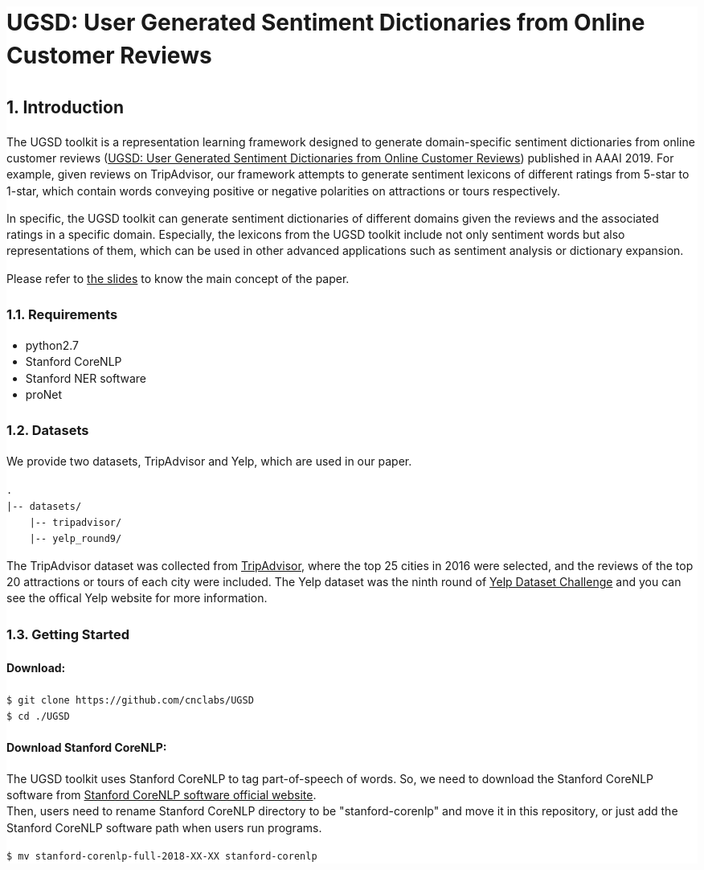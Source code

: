 # UGSD: User Generated Sentiment Dictionaries from Online Customer Reviews
## 1. Introduction
The UGSD toolkit is a representation learning framework designed to generate domain-specific sentiment dictionaries from online customer reviews ([UGSD: User Generated Sentiment Dictionaries from Online Customer Reviews]()) published in AAAI 2019. For example, given reviews on TripAdvisor, our framework attempts to generate sentiment lexicons of different ratings from 5-star to 1-star, which contain words conveying positive or negative polarities on attractions or tours respectively.

In specific, the UGSD toolkit can generate sentiment dictionaries of different domains given the reviews and the associated ratings in a specific domain. Especially, the lexicons from the UGSD toolkit include not only sentiment words but also representations of them, which can be used in other advanced applications such as sentiment analysis or dictionary expansion.

Please refer to [the slides](https://www.slideshare.net/ChunHsiangWang/ugsdaaai2019-122772010) to know the main concept of the paper.

### 1.1. Requirements
- python2.7
- Stanford CoreNLP
- Stanford NER software
- proNet

### 1.2. Datasets
We provide two datasets, TripAdvisor and Yelp, which are used in our paper.

```
.
|-- datasets/
    |-- tripadvisor/
    |-- yelp_round9/
```

The TripAdvisor dataset was collected from [TripAdvisor](https://www.tripadvisor.com), where the top 25 cities in 2016 were selected, and the reviews of the top 20 attractions or tours of each city were included. The Yelp dataset was the ninth round of [Yelp Dataset Challenge](https://www.yelp.com/dataset/challenge) and you can see the offical Yelp website for more information.

### 1.3. Getting Started
#### Download:
```
$ git clone https://github.com/cnclabs/UGSD
$ cd ./UGSD
```

#### Download Stanford CoreNLP:
The UGSD toolkit uses Stanford CoreNLP to tag part-of-speech of words. So, we need to download the Stanford CoreNLP software from [Stanford CoreNLP software official website](https://stanfordnlp.github.io/CoreNLP/).  
Then, users need to rename Stanford CoreNLP directory to be \"stanford-corenlp\" and move it in this repository, or just add the Stanford CoreNLP software path when users run programs.
```
$ mv stanford-corenlp-full-2018-XX-XX stanford-corenlp
```
